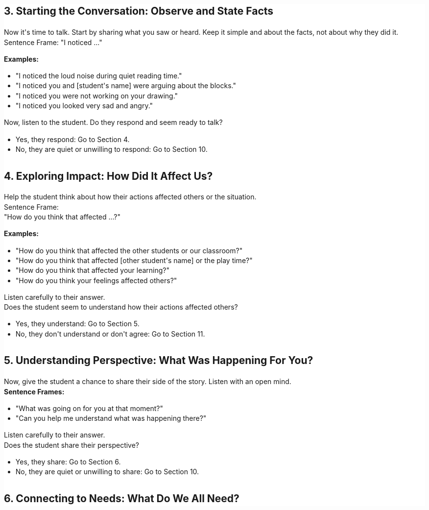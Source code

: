 ## **3\. Starting the Conversation: Observe and State Facts**

Now it's time to talk. Start by sharing what you saw or heard. Keep it simple and about the facts, not about why they did it.  
Sentence Frame: "I noticed ..."  

**Examples:**

* "I noticed the loud noise during quiet reading time."  
* "I noticed you and \[student's name\] were arguing about the blocks."  
* "I noticed you were not working on your drawing."  
* "I noticed you looked very sad and angry."

Now, listen to the student. Do they respond and seem ready to talk?

* Yes, they respond: Go to Section 4\.  
* No, they are quiet or unwilling to respond: Go to Section 10\.

## **4\. Exploring Impact: How Did It Affect Us?**

Help the student think about how their actions affected others or the situation.  
Sentence Frame:  
"How do you think that affected ...?"  

**Examples:**

* "How do you think that affected the other students or our classroom?"  
* "How do you think that affected \[other student's name\] or the play time?"  
* "How do you think that affected your learning?"  
* "How do you think your feelings affected others?"

Listen carefully to their answer.  
Does the student seem to understand how their actions affected others?

* Yes, they understand: Go to Section 5\.  
* No, they don't understand or don't agree: Go to Section 11\.

## **5\. Understanding Perspective: What Was Happening For You?**

Now, give the student a chance to share their side of the story. Listen with an open mind.  
**Sentence Frames:**

* "What was going on for you at that moment?"  
* "Can you help me understand what was happening there?"

Listen carefully to their answer.  
Does the student share their perspective?

* Yes, they share: Go to Section 6\.  
* No, they are quiet or unwilling to share: Go to Section 10\.

## **6\. Connecting to Needs: What Do We All Need?**
